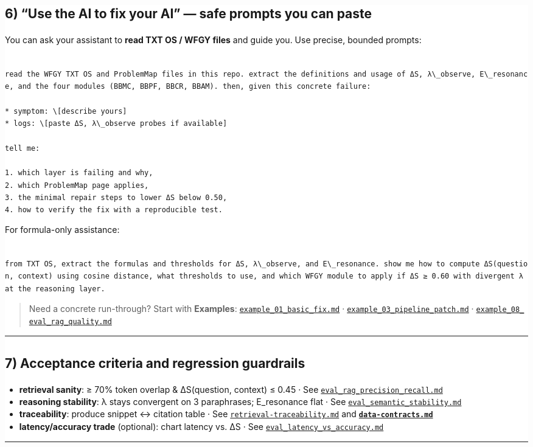 
## 6) “Use the AI to fix your AI” — safe prompts you can paste

You can ask your assistant to **read TXT OS / WFGY files** and guide you. Use precise, bounded prompts:

```

read the WFGY TXT OS and ProblemMap files in this repo. extract the definitions and usage of ΔS, λ\_observe, E\_resonance, and the four modules (BBMC, BBPF, BBCR, BBAM). then, given this concrete failure:

* symptom: \[describe yours]
* logs: \[paste ΔS, λ\_observe probes if available]

tell me:

1. which layer is failing and why,
2. which ProblemMap page applies,
3. the minimal repair steps to lower ΔS below 0.50,
4. how to verify the fix with a reproducible test.

```

For formula-only assistance:

```

from TXT OS, extract the formulas and thresholds for ΔS, λ\_observe, and E\_resonance. show me how to compute ΔS(question, context) using cosine distance, what thresholds to use, and which WFGY module to apply if ΔS ≥ 0.60 with divergent λ at the reasoning layer.

````

> Need a concrete run-through? Start with **Examples**:
> [`example_01_basic_fix.md`](./examples/example_01_basic_fix.md) ·
> [`example_03_pipeline_patch.md`](./examples/example_03_pipeline_patch.md) ·
> [`example_08_eval_rag_quality.md`](./examples/example_08_eval_rag_quality.md)

---

## 7) Acceptance criteria and regression guardrails

* **retrieval sanity**: ≥ 70% token overlap & ΔS(question, context) ≤ 0.45 · See [`eval_rag_precision_recall.md`](./eval/eval_rag_precision_recall.md)
* **reasoning stability**: λ stays convergent on 3 paraphrases; E\_resonance flat · See [`eval_semantic_stability.md`](./eval/eval_semantic_stability.md)
* **traceability**: produce snippet ↔ citation table · See [`retrieval-traceability.md`](./retrieval-traceability.md) and **[`data-contracts.md`](./data-contracts.md)**
* **latency/accuracy trade** (optional): chart latency vs. ΔS · See [`eval_latency_vs_accuracy.md`](./eval/eval_latency_vs_accuracy.md)

---
